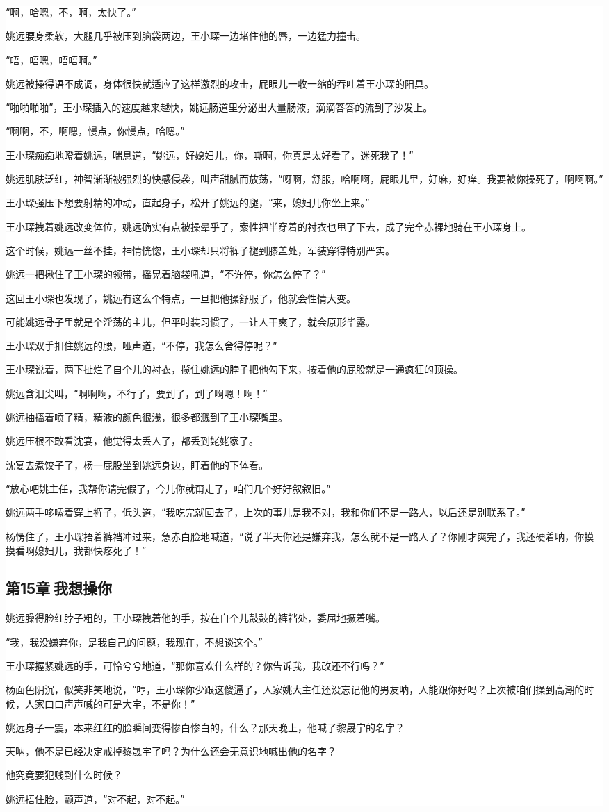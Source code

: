 “啊，哈嗯，不，啊，太快了。”

姚远腰身柔软，大腿几乎被压到脑袋两边，王小琛一边堵住他的唇，一边猛力撞击。

“唔，唔嗯，唔唔啊。”

姚远被操得语不成调，身体很快就适应了这样激烈的攻击，屁眼儿一收一缩的吞吐着王小琛的阳具。

“啪啪啪啪”，王小琛插入的速度越来越快，姚远肠道里分泌出大量肠液，滴滴答答的流到了沙发上。

“啊啊，不，啊嗯，慢点，你慢点，哈嗯。”

王小琛痴痴地瞪着姚远，喘息道，“姚远，好媳妇儿，你，嘶啊，你真是太好看了，迷死我了！”

姚远肌肤泛红，神智渐渐被强烈的快感侵袭，叫声甜腻而放荡，“呀啊，舒服，哈啊啊，屁眼儿里，好麻，好痒。我要被你操死了，啊啊啊。”

王小琛强压下想要射精的冲动，直起身子，松开了姚远的腿，“来，媳妇儿你坐上来。”

王小琛拽着姚远改变体位，姚远确实有点被操晕乎了，索性把半穿着的衬衣也甩了下去，成了完全赤裸地骑在王小琛身上。

这个时候，姚远一丝不挂，神情恍惚，王小琛却只将裤子褪到膝盖处，军装穿得特别严实。

姚远一把揪住了王小琛的领带，摇晃着脑袋吼道，“不许停，你怎么停了？”

这回王小琛也发现了，姚远有这么个特点，一旦把他操舒服了，他就会性情大变。

可能姚远骨子里就是个淫荡的主儿，但平时装习惯了，一让人干爽了，就会原形毕露。

王小琛双手扣住姚远的腰，哑声道，“不停，我怎么舍得停呢？”

王小琛说着，两下扯烂了自个儿的衬衣，揽住姚远的脖子把他勾下来，按着他的屁股就是一通疯狂的顶操。

姚远含泪尖叫，“啊啊啊，不行了，要到了，到了啊嗯！啊！”

姚远抽搐着喷了精，精液的颜色很浅，很多都溅到了王小琛嘴里。

姚远压根不敢看沈宴，他觉得太丢人了，都丢到姥姥家了。

沈宴去煮饺子了，杨一屁股坐到姚远身边，盯着他的下体看。

“放心吧姚主任，我帮你请完假了，今儿你就甭走了，咱们几个好好叙叙旧。”

姚远两手哆嗦着穿上裤子，低头道，“我吃完就回去了，上次的事儿是我不对，我和你们不是一路人，以后还是别联系了。”

杨愣住了，王小琛捂着裤裆冲过来，急赤白脸地喊道，“说了半天你还是嫌弃我，怎么就不是一路人了？你刚才爽完了，我还硬着呐，你摸摸看啊媳妇儿，我都快疼死了！”

## 第15章 我想操你

姚远臊得脸红脖子粗的，王小琛拽着他的手，按在自个儿鼓鼓的裤裆处，委屈地撅着嘴。

“我，我没嫌弃你，是我自己的问题，我现在，不想谈这个。”

王小琛握紧姚远的手，可怜兮兮地道，“那你喜欢什么样的？你告诉我，我改还不行吗？”

杨面色阴沉，似笑非笑地说，“哼，王小琛你少跟这傻逼了，人家姚大主任还没忘记他的男友呐，人能跟你好吗？上次被咱们操到高潮的时候，人家口口声声喊的可是大宇，不是你！”

姚远身子一震，本来红红的脸瞬间变得惨白惨白的，什么？那天晚上，他喊了黎晟宇的名字？

天呐，他不是已经决定戒掉黎晟宇了吗？为什么还会无意识地喊出他的名字？

他究竟要犯贱到什么时候？

姚远捂住脸，颤声道，“对不起，对不起。”
